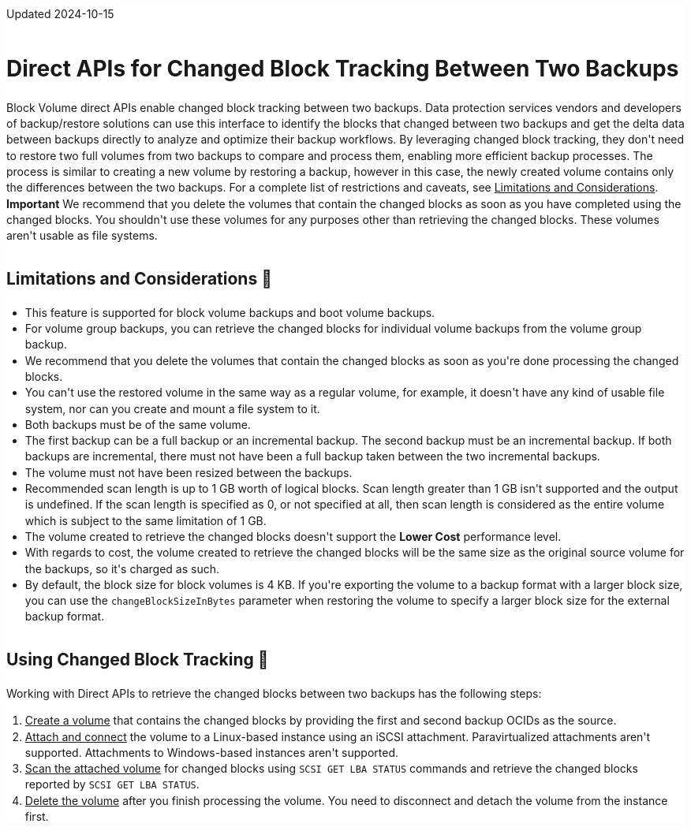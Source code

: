 Updated 2024-10-15
# Direct APIs for Changed Block Tracking Between Two Backups
Block Volume direct APIs enable changed block tracking between two backups.
Data protection services vendors and developers of backup/restore solutions can use this interface to identify the blocks that changed between two backups and get the delta data between backups directly to analyze and optimize their backup workflows. By leveraging changed block tracking, they don't need to restore two full volumes from two backups to compare and process them, enabling more efficient backup processes.
The process is similar to creating a new volume by restoring a backup, however in this case, the newly created volume contains only the differences between the two backups. 
For a complete list of restrictions and caveats, see [Limitations and Considerations](https://docs.oracle.com/en-us/iaas/Content/Block/Tasks/restoringdeltabetweenbackups.htm#limitations). 
**Important** We recommend that you delete the volumes that contain the changed blocks as soon as you have completed using the changed blocks. You shouldn't use these volumes for any purposes other than retrieving the changed blocks. These volumes aren't usable as file systems.
## Limitations and Considerations 🔗 
  * This feature is supported for block volume backups and boot volume backups.
  * For volume group backups, you can retrieve the changed blocks for individual volume backups from the volume group backup.
  * We recommend that you delete the volumes that contain the changed blocks as soon as you're done processing the changed blocks.
  * You can't use the restored volume in the same way as a regular volume, for example, it doesn't have any kind of usable file system, nor can you create and mount a file system to it. 
  * Both backups must be of the same volume.
  * The first backup can be a full backup or an incremental backup. The second backup must be an incremental backup. If both backups are incremental, there must not have been a full backup taken between the two incremental backups.
  * The volume must not have been resized between the backups.
  * Recommended scan length is up to 1 GB worth of logical blocks. Scan length greater than 1 GB isn't supported and the output is undefined. If the scan length is specified as 0, or not specified at all, then scan length is considered as the entire volume which is subject to the same limitation of 1 GB.
  * The volume created to retrieve the changed blocks doesn't support the **Lower Cost** performance level.
  * With regards to cost, the volume created to retrieve the changed blocks will be the same size as the original source volume for the backups, so it's charged as such.
  * By default, the block size for block volumes is 4 KB. If you're exporting the volume to a backup format with a larger block size, you can use the `changeBlockSizeInBytes` parameter when restoring the volume to specify a larger block size for the external backup format.


## Using Changed Block Tracking 🔗 
Working with Direct APIs to retrieve the changed blocks between two backups has the following steps:
  1. [Create a volume](https://docs.oracle.com/en-us/iaas/Content/Block/Tasks/restoringdeltabetweenbackups.htm#restoringdeltabetweenbackups_creatingchangedblockvolume) that contains the changed blocks by providing the first and second backup OCIDs as the source.
  2. [Attach and connect](https://docs.oracle.com/en-us/iaas/Content/Block/Tasks/restoringdeltabetweenbackups.htm#restoringdeltabetweenbackups_attachingchangedblocksvolume) the volume to a Linux-based instance using an iSCSI attachment. Paravirtualized attachments aren't supported. Attachments to Windows-based instances aren't supported.
  3. [Scan the attached volume](https://docs.oracle.com/en-us/iaas/Content/Block/Tasks/restoringdeltabetweenbackups.htm#scsi-get-lba-status) for changed blocks using `SCSI GET LBA STATUS` commands and retrieve the changed blocks reported by `SCSI GET LBA STATUS`.
  4. [Delete the volume](https://docs.oracle.com/en-us/iaas/Content/Block/Tasks/restoringdeltabetweenbackups.htm#restoringdeltabetweenbackups_deletingchangedblocksvolume) after you finish processing the volume. You need to disconnect and detach the volume from the instance first. 
